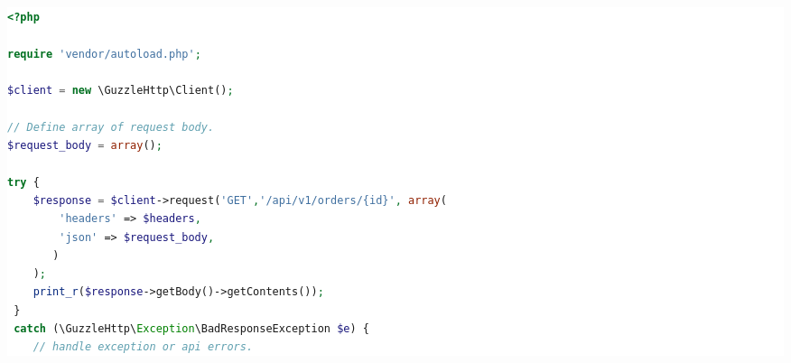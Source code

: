 ```php
<?php

require 'vendor/autoload.php';

$client = new \GuzzleHttp\Client();

// Define array of request body.
$request_body = array();

try {
    $response = $client->request('GET','/api/v1/orders/{id}', array(
        'headers' => $headers,
        'json' => $request_body,
       )
    );
    print_r($response->getBody()->getContents());
 }
 catch (\GuzzleHttp\Exception\BadResponseException $e) {
    // handle exception or api errors.
